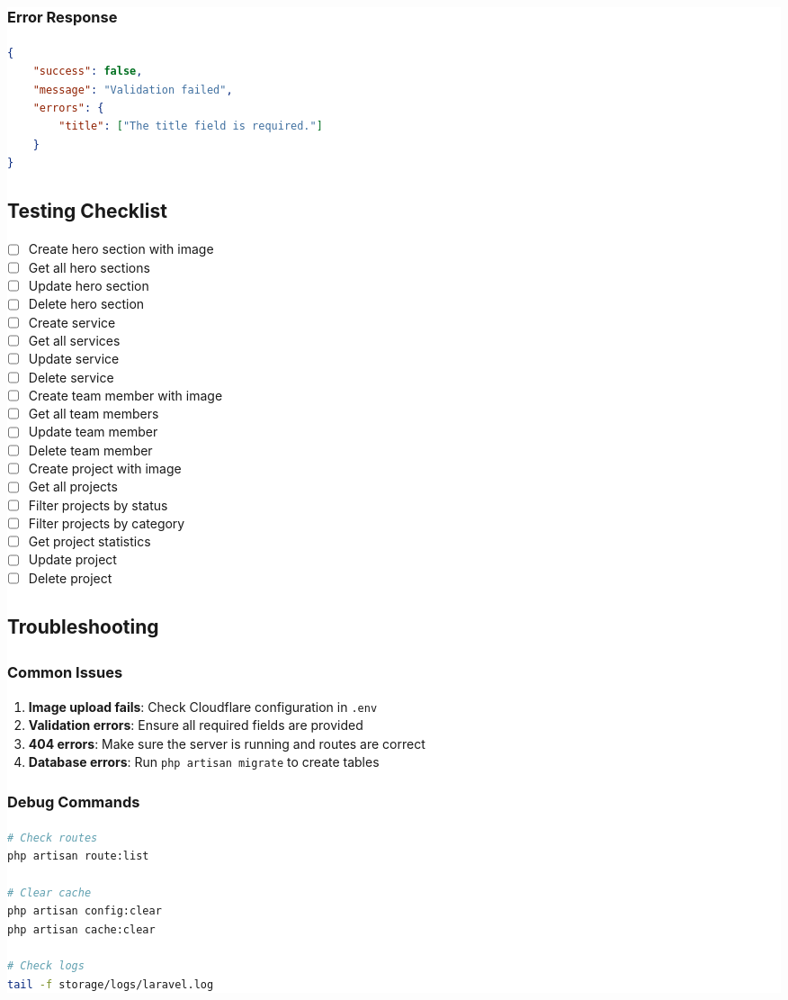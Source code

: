 ### Error Response

```json
{
    "success": false,
    "message": "Validation failed",
    "errors": {
        "title": ["The title field is required."]
    }
}
```

## Testing Checklist

-   [ ] Create hero section with image
-   [ ] Get all hero sections
-   [ ] Update hero section
-   [ ] Delete hero section
-   [ ] Create service
-   [ ] Get all services
-   [ ] Update service
-   [ ] Delete service
-   [ ] Create team member with image
-   [ ] Get all team members
-   [ ] Update team member
-   [ ] Delete team member
-   [ ] Create project with image
-   [ ] Get all projects
-   [ ] Filter projects by status
-   [ ] Filter projects by category
-   [ ] Get project statistics
-   [ ] Update project
-   [ ] Delete project

## Troubleshooting

### Common Issues

1. **Image upload fails**: Check Cloudflare configuration in `.env`
2. **Validation errors**: Ensure all required fields are provided
3. **404 errors**: Make sure the server is running and routes are correct
4. **Database errors**: Run `php artisan migrate` to create tables

### Debug Commands

```bash
# Check routes
php artisan route:list

# Clear cache
php artisan config:clear
php artisan cache:clear

# Check logs
tail -f storage/logs/laravel.log
```
